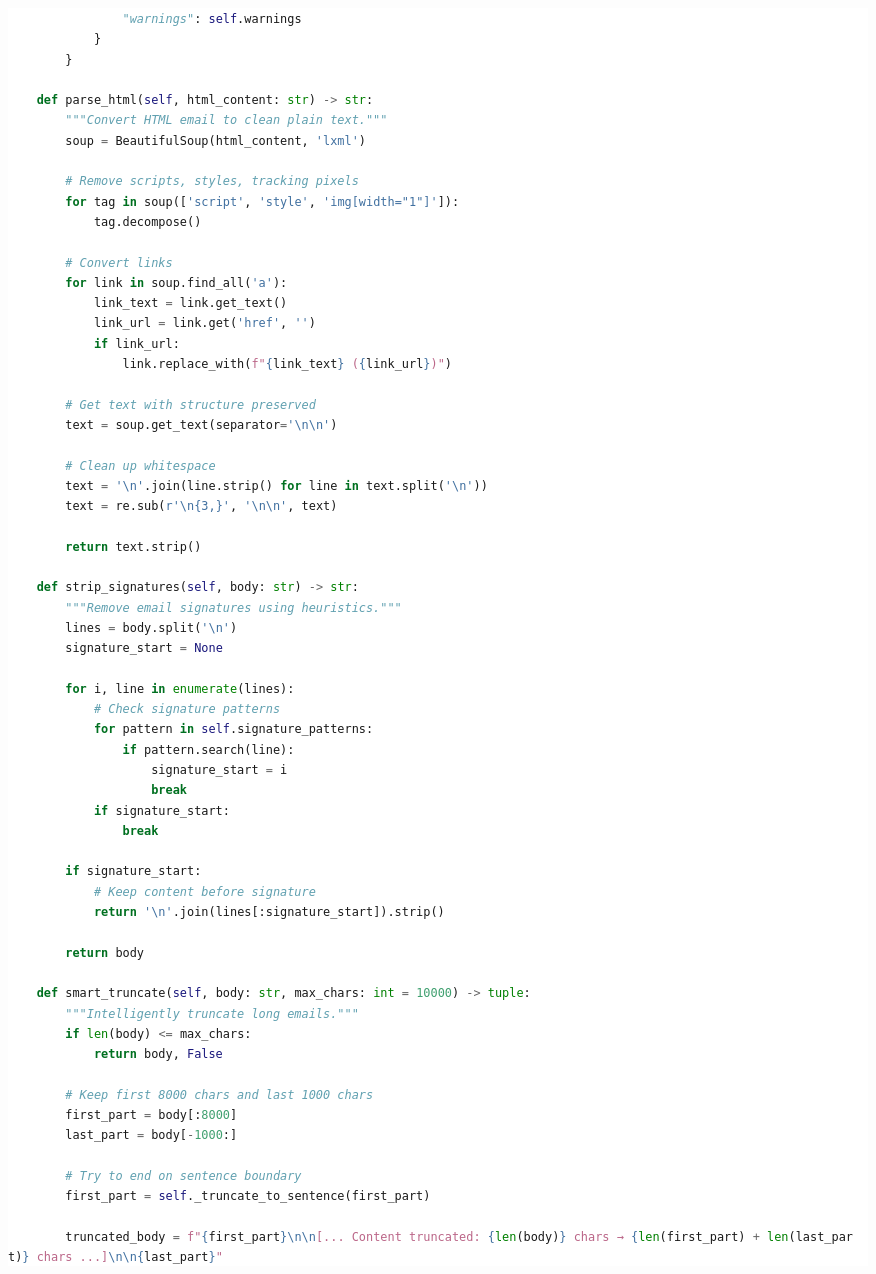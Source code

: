 ```python
                "warnings": self.warnings
            }
        }

    def parse_html(self, html_content: str) -> str:
        """Convert HTML email to clean plain text."""
        soup = BeautifulSoup(html_content, 'lxml')

        # Remove scripts, styles, tracking pixels
        for tag in soup(['script', 'style', 'img[width="1"]']):
            tag.decompose()

        # Convert links
        for link in soup.find_all('a'):
            link_text = link.get_text()
            link_url = link.get('href', '')
            if link_url:
                link.replace_with(f"{link_text} ({link_url})")

        # Get text with structure preserved
        text = soup.get_text(separator='\n\n')

        # Clean up whitespace
        text = '\n'.join(line.strip() for line in text.split('\n'))
        text = re.sub(r'\n{3,}', '\n\n', text)

        return text.strip()

    def strip_signatures(self, body: str) -> str:
        """Remove email signatures using heuristics."""
        lines = body.split('\n')
        signature_start = None

        for i, line in enumerate(lines):
            # Check signature patterns
            for pattern in self.signature_patterns:
                if pattern.search(line):
                    signature_start = i
                    break
            if signature_start:
                break

        if signature_start:
            # Keep content before signature
            return '\n'.join(lines[:signature_start]).strip()

        return body

    def smart_truncate(self, body: str, max_chars: int = 10000) -> tuple:
        """Intelligently truncate long emails."""
        if len(body) <= max_chars:
            return body, False

        # Keep first 8000 chars and last 1000 chars
        first_part = body[:8000]
        last_part = body[-1000:]

        # Try to end on sentence boundary
        first_part = self._truncate_to_sentence(first_part)

        truncated_body = f"{first_part}\n\n[... Content truncated: {len(body)} chars → {len(first_part) + len(last_part)} chars ...]\n\n{last_part}"

```